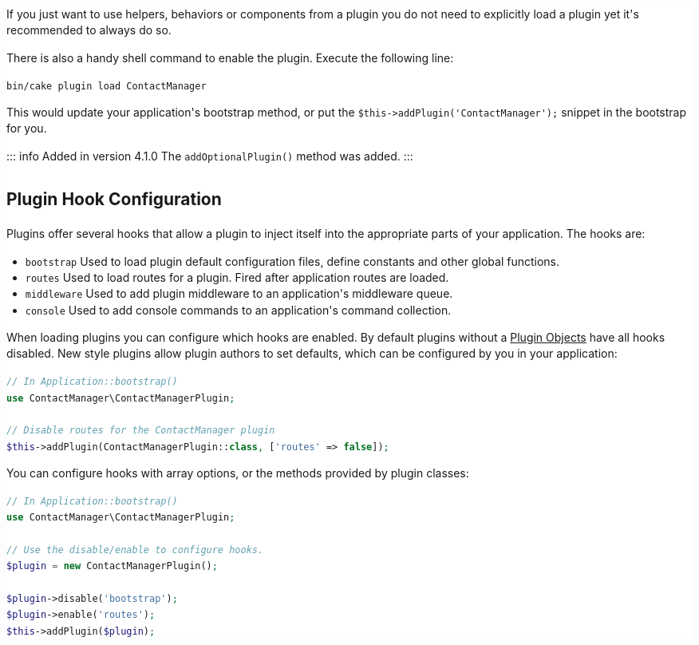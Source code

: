 If you just want to use helpers, behaviors or components from a plugin you do
not need to explicitly load a plugin yet it's recommended to always do so.

There is also a handy shell command to enable the plugin. Execute the following
line:

``` bash
bin/cake plugin load ContactManager
```

This would update your application's bootstrap method, or put the
`$this->addPlugin('ContactManager');` snippet in the bootstrap for you.

::: info Added in version 4.1.0
The `addOptionalPlugin()` method was added.
:::

<a id="plugin-configuration"></a>

## Plugin Hook Configuration

Plugins offer several hooks that allow a plugin to inject itself into the
appropriate parts of your application. The hooks are:

- `bootstrap` Used to load plugin default configuration files, define
  constants and other global functions.
- `routes` Used to load routes for a plugin. Fired after application routes
  are loaded.
- `middleware` Used to add plugin middleware to an application's middleware
  queue.
- `console` Used to add console commands to an application's command
  collection.

When loading plugins you can configure which hooks are enabled. By default
plugins without a [Plugin Objects](#plugin-objects) have all hooks disabled. New style plugins
allow plugin authors to set defaults, which can be configured by you in your
application:

``` php
// In Application::bootstrap()
use ContactManager\ContactManagerPlugin;

// Disable routes for the ContactManager plugin
$this->addPlugin(ContactManagerPlugin::class, ['routes' => false]);
```

You can configure hooks with array options, or the methods provided by plugin
classes:

``` php
// In Application::bootstrap()
use ContactManager\ContactManagerPlugin;

// Use the disable/enable to configure hooks.
$plugin = new ContactManagerPlugin();

$plugin->disable('bootstrap');
$plugin->enable('routes');
$this->addPlugin($plugin);
```
